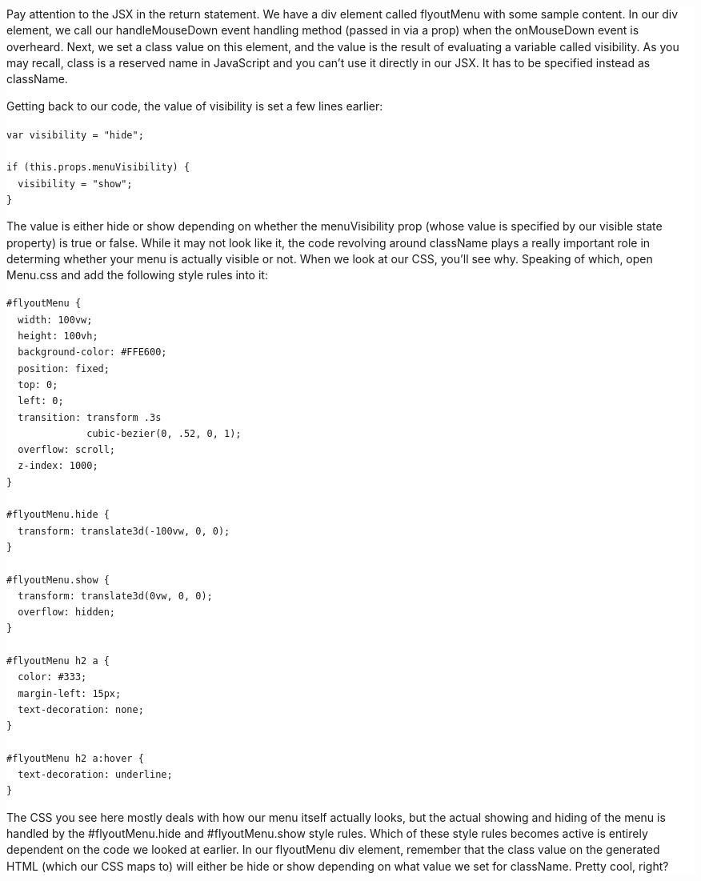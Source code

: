 Pay attention to the JSX in the return statement. We have a div element called flyoutMenu with some sample content. In our div element, we call our handleMouseDown event handling method (passed in via a prop) when the onMouseDown event is overheard. Next, we set a class value on this element, and the value is the result of evaluating a variable called visibility. As you may recall, class is a reserved name in JavaScript and you can’t use it directly in our JSX. It has to be specified instead as className.

Getting back to our code, the value of visibility is set a few lines earlier:
```
var visibility = "hide";

if (this.props.menuVisibility) {
  visibility = "show";
}
```
The value is either hide or show depending on whether the menuVisibility prop (whose value is specified by our visible state property) is true or false. While it may not look like it, the code revolving around className plays a really important role in determing whether your menu is actually visible or not. When we look at our CSS, you’ll see why. Speaking of which, open Menu.css and add the following style rules into it:
```
#flyoutMenu {
  width: 100vw;
  height: 100vh;
  background-color: #FFE600;
  position: fixed;
  top: 0;
  left: 0;
  transition: transform .3s
              cubic-bezier(0, .52, 0, 1);
  overflow: scroll;
  z-index: 1000;
}

#flyoutMenu.hide {
  transform: translate3d(-100vw, 0, 0);
}

#flyoutMenu.show {
  transform: translate3d(0vw, 0, 0);
  overflow: hidden;
}

#flyoutMenu h2 a {
  color: #333;
  margin-left: 15px;
  text-decoration: none;
}

#flyoutMenu h2 a:hover {
  text-decoration: underline;
}
```
The CSS you see here mostly deals with how our menu itself actually looks, but the actual showing and hiding of the menu is handled by the #flyoutMenu.hide and #flyoutMenu.show style rules. Which of these style rules becomes active is entirely dependent on the code we looked at earlier. In our flyoutMenu div element, remember that the class value on the generated HTML (which our CSS maps to) will either be hide or show depending on what value we set for className. Pretty cool, right?

